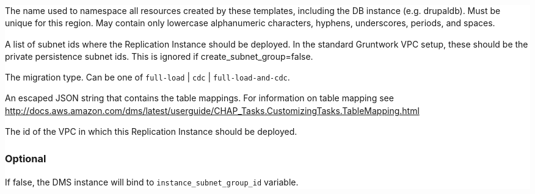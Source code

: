 <HclListItem name="name" requirement="required" type="string">
<HclListItemDescription>

The name used to namespace all resources created by these templates, including the DB instance (e.g. drupaldb). Must be unique for this region. May contain only lowercase alphanumeric characters, hyphens, underscores, periods, and spaces.

</HclListItemDescription>
</HclListItem>

<HclListItem name="subnet_ids" requirement="required" type="list(string)">
<HclListItemDescription>

A list of subnet ids where the Replication Instance should be deployed. In the standard Gruntwork VPC setup, these should be the private persistence subnet ids. This is ignored if create_subnet_group=false.

</HclListItemDescription>
</HclListItem>

<HclListItem name="task_migration_type" requirement="required" type="string">
<HclListItemDescription>

The migration type. Can be one of `full-load` | `cdc` | `full-load-and-cdc`.

</HclListItemDescription>
</HclListItem>

<HclListItem name="task_table_mappings" requirement="required" type="string">
<HclListItemDescription>

An escaped JSON string that contains the table mappings. For information on table mapping see http://docs.aws.amazon.com/dms/latest/userguide/CHAP_Tasks.CustomizingTasks.TableMapping.html

</HclListItemDescription>
</HclListItem>

<HclListItem name="vpc_id" requirement="required" type="string">
<HclListItemDescription>

The id of the VPC in which this Replication Instance should be deployed.

</HclListItemDescription>
</HclListItem>

### Optional

<HclListItem name="create_subnet_group" requirement="optional" type="bool">
<HclListItemDescription>

If false, the DMS instance will bind to `instance_subnet_group_id` variable.

</HclListItemDescription>
<HclListItemDefaultValue defaultValue="true"/>
</HclListItem>

<HclListItem name="custom_tags" requirement="optional" type="map(string)">
<HclListItemDescription>
